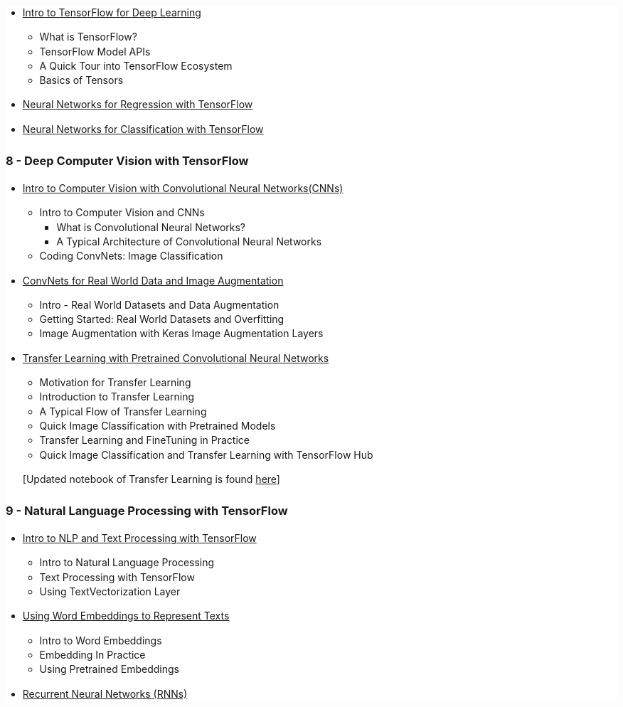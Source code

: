 * [Intro to TensorFlow for Deep Learning](https://nyandwi.com/machine_learning_complete/25_intro_to_tensorflow_for_deeplearning/)

    * What is TensorFlow?
    * TensorFlow Model APIs
    * A Quick Tour into TensorFlow Ecosystem
    * Basics of Tensors
    
* [Neural Networks for Regression with TensorFlow](https://nyandwi.com/machine_learning_complete/26_neural_networks_for_regresion_with_tensorflow/)

* [Neural Networks for Classification with TensorFlow](https://nyandwi.com/machine_learning_complete/27_neural_networks_for_classification_with_tensorflow/)


### 8 - Deep Computer Vision with TensorFlow
 
* [Intro to Computer Vision with Convolutional Neural Networks(CNNs)](https://nyandwi.com/machine_learning_complete/28_intro_to_computer_vision_and_cnn/)

    * Intro to Computer Vision and CNNs
       * What is Convolutional Neural Networks?
       * A Typical Architecture of Convolutional Neural Networks
    * Coding ConvNets: Image Classification
    
* [ConvNets for Real World Data and Image Augmentation](https://nyandwi.com/machine_learning_complete/29_cnn_for_real_world_data_and_image_augmentation/#contents)

    * Intro - Real World Datasets and Data Augmentation
    * Getting Started: Real World Datasets and Overfitting
    * Image Augmentation with Keras Image Augmentation Layers
* [Transfer Learning with Pretrained Convolutional Neural Networks](https://nyandwi.com/machine_learning_complete/30_cnn_architectures_and_transfer_learning/)

    * Motivation for Transfer Learning
    * Introduction to Transfer Learning
    * A Typical Flow of Transfer Learning
    * Quick Image Classification with Pretrained Models
    * Transfer Learning and FineTuning in Practice
    * Quick Image Classification and Transfer Learning with TensorFlow Hub

    [Updated notebook of Transfer Learning is found [here]((https://github.com/Nyandwi/machine_learning_complete/blob/main/8_deep_computer_vision_with_tensorflow/3_transfer_learning_convnets.ipynb))]

### 9 - Natural Language Processing with TensorFlow

* [Intro to NLP and Text Processing with TensorFlow](https://nyandwi.com/machine_learning_complete/31_intro_to_nlp_and_text_preprocessing/)

    * Intro to Natural Language Processing
    * Text Processing with TensorFlow
    * Using TextVectorization Layer
* [Using Word Embeddings to Represent Texts](https://nyandwi.com/machine_learning_complete/32_using_word_embeddings_to_represent_texts/)

    * Intro to Word Embeddings
    * Embedding In Practice
    * Using Pretrained Embeddings
* [Recurrent Neural Networks (RNNs)](https://nyandwi.com/machine_learning_complete/33_recurrent_neural_networks/)
